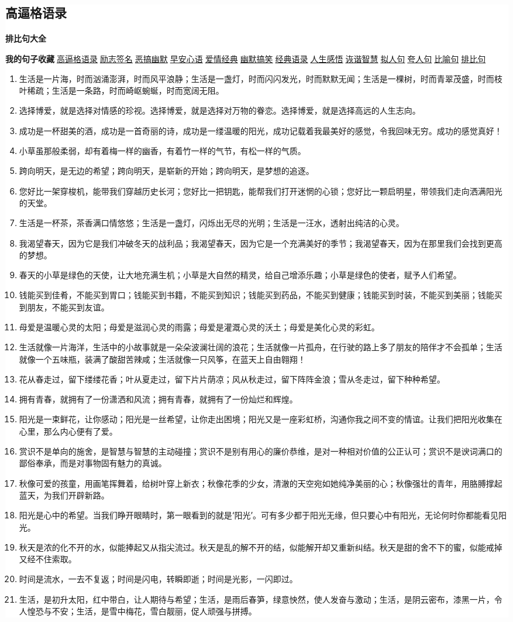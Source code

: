 ## 高逼格语录
**排比句大全**

**我的句子收藏**
[高逼格语录](sentence01.md)
[励志签名](sentence02.md)
[恶搞幽默](sentence03.md)
[早安心语](sentence04.md)
[爱情经典](sentence05.md)
[幽默搞笑](sentence06.md)
[经典语录](sentence07.md)
[人生感悟](sentence08.md)
[诙谐智慧](sentence09.md)
[拟人句](sentence10.md)
[夸人句](sentence11.md)
[比喻句](sentence12.md)
[排比句](sentence13.md)

1. 生活是一片海，时而汹涌澎湃，时而风平浪静；生活是一盏灯，时而闪闪发光，时而默默无闻；生活是一棵树，时而青翠茂盛，时而枝叶稀疏；生活是一条路，时而崎岖蜿蜒，时而宽阔无阻。
 
2. 选择博爱，就是选择对情感的珍视。选择博爱，就是选择对万物的眷恋。选择博爱，就是选择高远的人生志向。
 
3. 成功是一杯甜美的酒，成功是一首奇丽的诗，成功是一缕温暖的阳光，成功记载着我最美好的感觉，令我回味无穷。成功的感觉真好！
 
4. 小草虽那般柔弱，却有着梅一样的幽香，有着竹一样的气节，有松一样的气质。
 
5. 跨向明天，是无边的希望；跨向明天，是崭新的开始；跨向明天，是梦想的追逐。
 
6. 您好比一架穿梭机，能带我们穿越历史长河；您好比一把钥匙，能帮我们打开迷惘的心锁；您好比一颗启明星，带领我们走向洒满阳光的天堂。
 
7. 生活是一杯茶，茶香满口情悠悠；生活是一盏灯，闪烁出无尽的光明；生活是一汪水，透射出纯洁的心灵。
 
8. 我渴望春天，因为它是我们冲破冬天的战利品；我渴望春天，因为它是一个充满美好的季节；我渴望春天，因为在那里我们会找到更高的梦想。
 
9. 春天的小草是绿色的天使，让大地充满生机；小草是大自然的精灵，给自己增添乐趣；小草是绿色的使者，赋予人们希望。
 
10. 钱能买到佳肴，不能买到胃口；钱能买到书籍，不能买到知识；钱能买到药品，不能买到健康；钱能买到时装，不能买到美丽；钱能买到朋友，不能买到友谊。
 
11. 母爱是温暖心灵的太阳；母爱是滋润心灵的雨露；母爱是灌溉心灵的沃土；母爱是美化心灵的彩虹。
 
12. 生活就像一片海洋，生活中的小故事就是一朵朵波澜壮阔的浪花；生活就像一片孤舟，在行驶的路上多了朋友的陪伴才不会孤单；生活就像一个五味瓶，装满了酸甜苦辣咸；生活就像一只风筝，在蓝天上自由翱翔！
 
13. 花从春走过，留下缕缕花香；叶从夏走过，留下片片荫凉；风从秋走过，留下阵阵金浪；雪从冬走过，留下种种希望。
 
14. 拥有青春，就拥有了一份潇洒和风流；拥有青春，就拥有了一份灿烂和辉煌。
 
15. 阳光是一束鲜花，让你感动；阳光是一丝希望，让你走出困境；阳光又是一座彩虹桥，沟通你我之间不变的情谊。让我们把阳光收集在心里，那么内心便有了爱。
 
16. 赏识不是单向的施舍，是智慧与智慧的主动碰撞；赏识不是别有用心的廉价恭维，是对一种相对价值的公正认可；赏识不是谀词满口的鄙俗奉承，而是对事物固有魅力的真诚。
 
17. 秋像可爱的孩童，用画笔挥舞着，给树叶穿上新衣；秋像花季的少女，清澈的天空宛如她纯净美丽的心；秋像强壮的青年，用胳膊撑起蓝天，为我们开辟新路。
 
18. 阳光是心中的希望。当我们睁开眼睛时，第一眼看到的就是‘阳光’。可有多少都于阳光无缘，但只要心中有阳光，无论何时你都能看见阳光。
 
19. 秋天是浓的化不开的水，似能捧起又从指尖流过。秋天是乱的解不开的结，似能解开却又重新纠结。秋天是甜的舍不下的蜜，似能戒掉又经不住索取。
 
20. 时间是流水，一去不复返；时间是闪电，转瞬即逝；时间是光影，一闪即过。
 
21. 生活，是初升太阳，红中带白，让人期待与希望；生活，是雨后春笋，绿意怏然，使人发奋与激动；生活，是阴云密布，漆黑一片，令人惶恐与不安；生活，是雪中梅花，雪白靓丽，促人顽强与拼搏。
 
